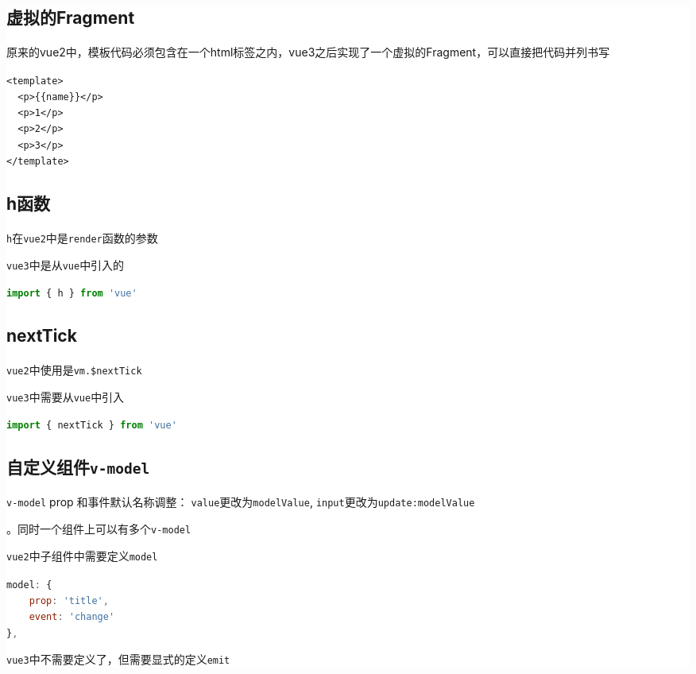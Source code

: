 

## 虚拟的Fragment

原来的vue2中，模板代码必须包含在一个html标签之内，vue3之后实现了一个虚拟的Fragment，可以直接把代码并列书写

```vue
<template>
  <p>{{name}}</p>
  <p>1</p>
  <p>2</p>
  <p>3</p>
</template>
```

##  h函数

`h`在`vue2`中是`render`函数的参数



`vue3`中是从`vue`中引入的

```js
import { h } from 'vue'
```



## nextTick



`vue2`中使用是`vm.$nextTick`

`vue3`中需要从`vue`中引入

```js
import { nextTick } from 'vue'
```



## 自定义组件`v-model`

`v-model` prop 和事件默认名称调整： `value`更改为`modelValue`, `input`更改为`update:modelValue`

。同时一个组件上可以有多个`v-model`

`vue2`中子组件中需要定义`model`

```js
model: {
    prop: 'title',
    event: 'change'
},
```



`vue3`中不需要定义了，但需要显式的定义`emit`
